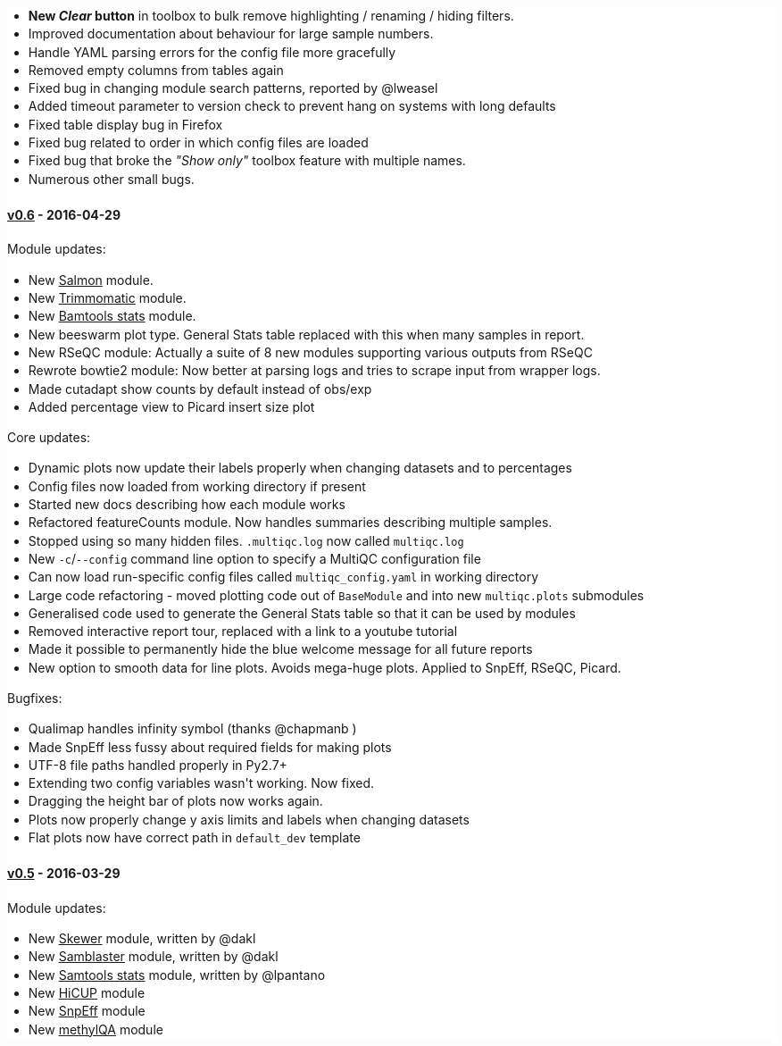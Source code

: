 * **New _Clear_ button** in toolbox to bulk remove highlighting / renaming / hiding filters.
* Improved documentation about behaviour for large sample numbers.
* Handle YAML parsing errors for the config file more gracefully
* Removed empty columns from tables again
* Fixed bug in changing module search patterns, reported by @lweasel
* Added timeout parameter to version check to prevent hang on systems with long defaults
* Fixed table display bug in Firefox
* Fixed bug related to order in which config files are loaded
* Fixed bug that broke the _"Show only"_ toolbox feature with multiple names.
* Numerous other small bugs.


#### [v0.6](https://github.com/ewels/MultiQC/releases/tag/v0.6) - 2016-04-29
Module updates:
* New [Salmon](http://combine-lab.github.io/salmon/) module.
* New [Trimmomatic](http://www.usadellab.org/cms/?page=trimmomatic) module.
* New [Bamtools stats](https://github.com/pezmaster31/bamtools) module.
* New beeswarm plot type. General Stats table replaced with this when many samples in report.
* New RSeQC module: Actually a suite of 8 new modules supporting various outputs from RSeQC
* Rewrote bowtie2 module: Now better at parsing logs and tries to scrape input from wrapper logs.
* Made cutadapt show counts by default instead of obs/exp
* Added percentage view to Picard insert size plot

Core updates:
* Dynamic plots now update their labels properly when changing datasets and to percentages
* Config files now loaded from working directory if present
* Started new docs describing how each module works
* Refactored featureCounts module. Now handles summaries describing multiple samples.
* Stopped using so many hidden files. `.multiqc.log` now called `multiqc.log`
* New `-c`/`--config` command line option to specify a MultiQC configuration file
* Can now load run-specific config files called `multiqc_config.yaml` in working directory
* Large code refactoring - moved plotting code out of `BaseModule` and into new `multiqc.plots` submodules
* Generalised code used to generate the General Stats table so that it can be used by modules
* Removed interactive report tour, replaced with a link to a youtube tutorial
* Made it possible to permanently hide the blue welcome message for all future reports
* New option to smooth data for line plots. Avoids mega-huge plots. Applied to SnpEff, RSeQC, Picard.

Bugfixes:
* Qualimap handles infinity symbol (thanks @chapmanb )
* Made SnpEff less fussy about required fields for making plots
* UTF-8 file paths handled properly in Py2.7+
* Extending two config variables wasn't working. Now fixed.
* Dragging the height bar of plots now works again.
* Plots now properly change y axis limits and labels when changing datasets
* Flat plots now have correct path in `default_dev` template

#### [v0.5](https://github.com/ewels/MultiQC/releases/tag/v0.5) - 2016-03-29
Module updates:
* New [Skewer](https://github.com/relipmoc/skewer) module, written by @dakl
* New [Samblaster](https://github.com/GregoryFaust/samblaster) module, written by @dakl
* New [Samtools stats](http://www.htslib.org/) module, written by @lpantano
* New [HiCUP](http://www.bioinformatics.babraham.ac.uk/projects/hicup/) module
* New [SnpEff](http://snpeff.sourceforge.net/) module
* New [methylQA](http://methylqa.sourceforge.net/) module
